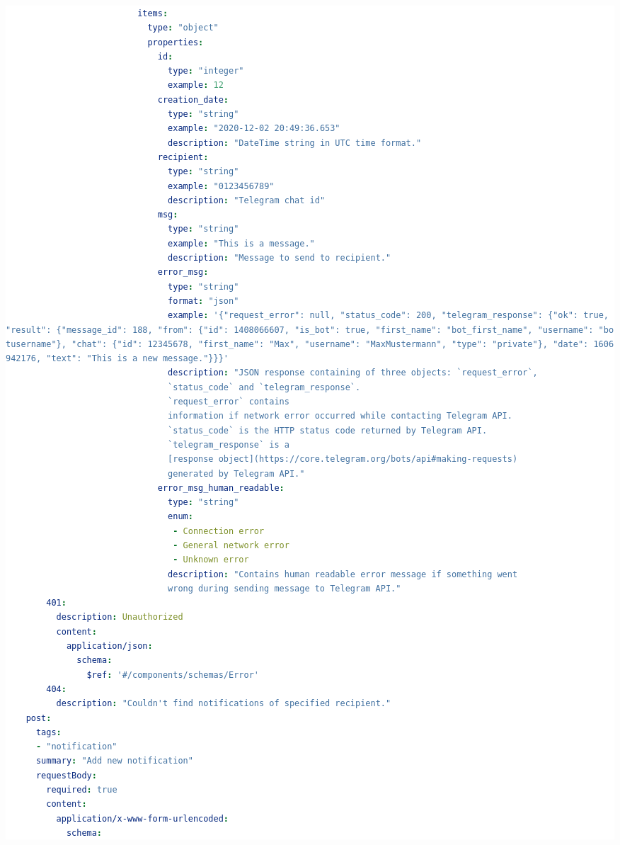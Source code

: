 ```yaml
                          items:
                            type: "object"
                            properties:
                              id:
                                type: "integer"
                                example: 12
                              creation_date:
                                type: "string"
                                example: "2020-12-02 20:49:36.653"
                                description: "DateTime string in UTC time format."
                              recipient:
                                type: "string"
                                example: "0123456789"
                                description: "Telegram chat id"
                              msg:
                                type: "string"
                                example: "This is a message."
                                description: "Message to send to recipient."
                              error_msg:
                                type: "string"
                                format: "json"
                                example: '{"request_error": null, "status_code": 200, "telegram_response": {"ok": true, "result": {"message_id": 188, "from": {"id": 1408066607, "is_bot": true, "first_name": "bot_first_name", "username": "botusername"}, "chat": {"id": 12345678, "first_name": "Max", "username": "MaxMustermann", "type": "private"}, "date": 1606942176, "text": "This is a new message."}}}'
                                description: "JSON response containing of three objects: `request_error`,
                                `status_code` and `telegram_response`.
                                `request_error` contains
                                information if network error occurred while contacting Telegram API.
                                `status_code` is the HTTP status code returned by Telegram API.
                                `telegram_response` is a
                                [response object](https://core.telegram.org/bots/api#making-requests)
                                generated by Telegram API."
                              error_msg_human_readable:
                                type: "string"
                                enum:
                                 - Connection error
                                 - General network error
                                 - Unknown error
                                description: "Contains human readable error message if something went
                                wrong during sending message to Telegram API."
        401:
          description: Unauthorized
          content:
            application/json:
              schema:
                $ref: '#/components/schemas/Error'
        404:
          description: "Couldn't find notifications of specified recipient."
    post:
      tags:
      - "notification"
      summary: "Add new notification"
      requestBody:
        required: true
        content:
          application/x-www-form-urlencoded:
            schema:
```